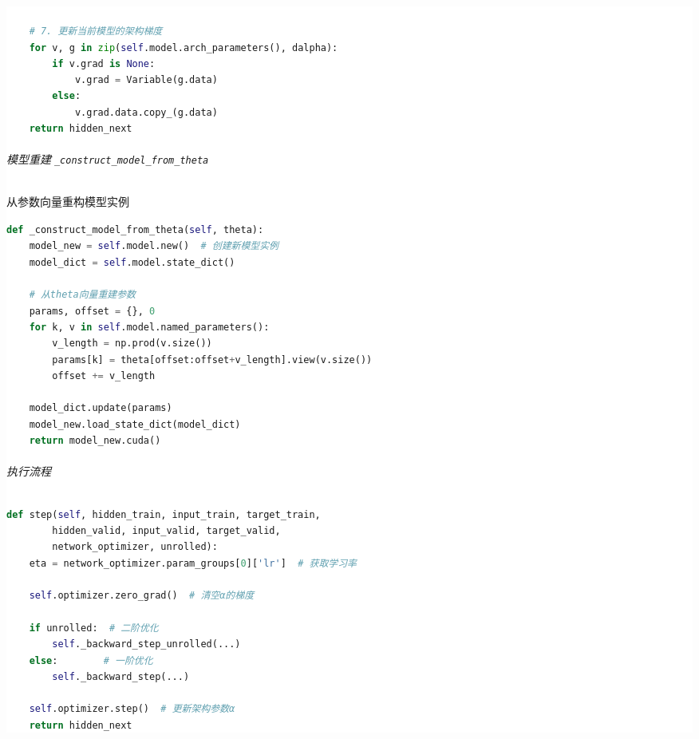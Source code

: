```python
  
    # 7. 更新当前模型的架构梯度
    for v, g in zip(self.model.arch_parameters(), dalpha):
        if v.grad is None:
            v.grad = Variable(g.data)
        else:
            v.grad.data.copy_(g.data)
    return hidden_next
```

###### 模型重建 `_construct_model_from_theta`

从参数向量重构模型实例

```python
def _construct_model_from_theta(self, theta):
    model_new = self.model.new()  # 创建新模型实例
    model_dict = self.model.state_dict()
  
    # 从theta向量重建参数
    params, offset = {}, 0
    for k, v in self.model.named_parameters():
        v_length = np.prod(v.size())
        params[k] = theta[offset:offset+v_length].view(v.size())
        offset += v_length
  
    model_dict.update(params)
    model_new.load_state_dict(model_dict)
    return model_new.cuda()
```

###### 执行流程

```python
def step(self, hidden_train, input_train, target_train,
        hidden_valid, input_valid, target_valid,
        network_optimizer, unrolled):
    eta = network_optimizer.param_groups[0]['lr']  # 获取学习率
  
    self.optimizer.zero_grad()  # 清空α的梯度
  
    if unrolled:  # 二阶优化
        self._backward_step_unrolled(...)
    else:        # 一阶优化
        self._backward_step(...)
  
    self.optimizer.step()  # 更新架构参数α
    return hidden_next
```
